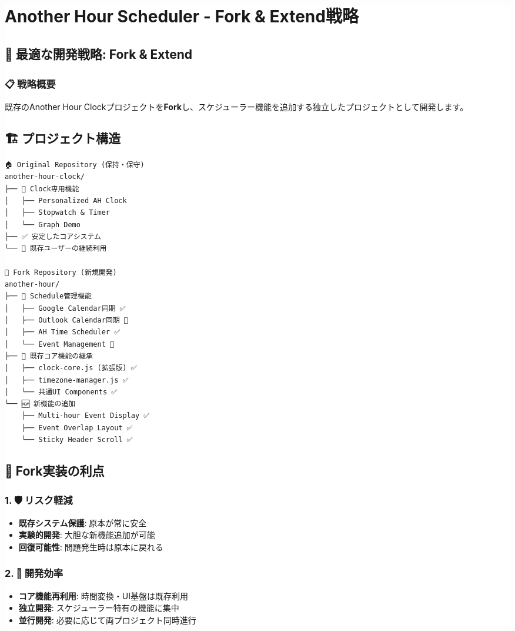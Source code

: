 # Another Hour Scheduler - Fork & Extend戦略

## 🎯 **最適な開発戦略: Fork & Extend**

### 📋 **戦略概要**
既存のAnother Hour Clockプロジェクトを**Fork**し、スケジューラー機能を追加する独立したプロジェクトとして開発します。

## 🏗️ **プロジェクト構造**

```
🏠 Original Repository (保持・保守)
another-hour-clock/
├── 🎯 Clock専用機能
│   ├── Personalized AH Clock
│   ├── Stopwatch & Timer
│   └── Graph Demo
├── ✅ 安定したコアシステム
└── 👥 既存ユーザーの継続利用

🚀 Fork Repository (新規開発)
another-hour/
├── 📅 Schedule管理機能
│   ├── Google Calendar同期 ✅
│   ├── Outlook Calendar同期 🔄
│   ├── AH Time Scheduler ✅
│   └── Event Management 🔄
├── 🔄 既存コア機能の継承
│   ├── clock-core.js (拡張版) ✅
│   ├── timezone-manager.js ✅
│   └── 共通UI Components ✅
└── 🆕 新機能の追加
    ├── Multi-hour Event Display ✅
    ├── Event Overlap Layout ✅
    └── Sticky Header Scroll ✅
```

## 🎪 **Fork実装の利点**

### 1. **🛡️ リスク軽減**
- **既存システム保護**: 原本が常に安全
- **実験的開発**: 大胆な新機能追加が可能
- **回復可能性**: 問題発生時は原本に戻れる

### 2. **🚀 開発効率**
- **コア機能再利用**: 時間変換・UI基盤は既存利用
- **独立開発**: スケジューラー特有の機能に集中
- **並行開発**: 必要に応じて両プロジェクト同時進行
